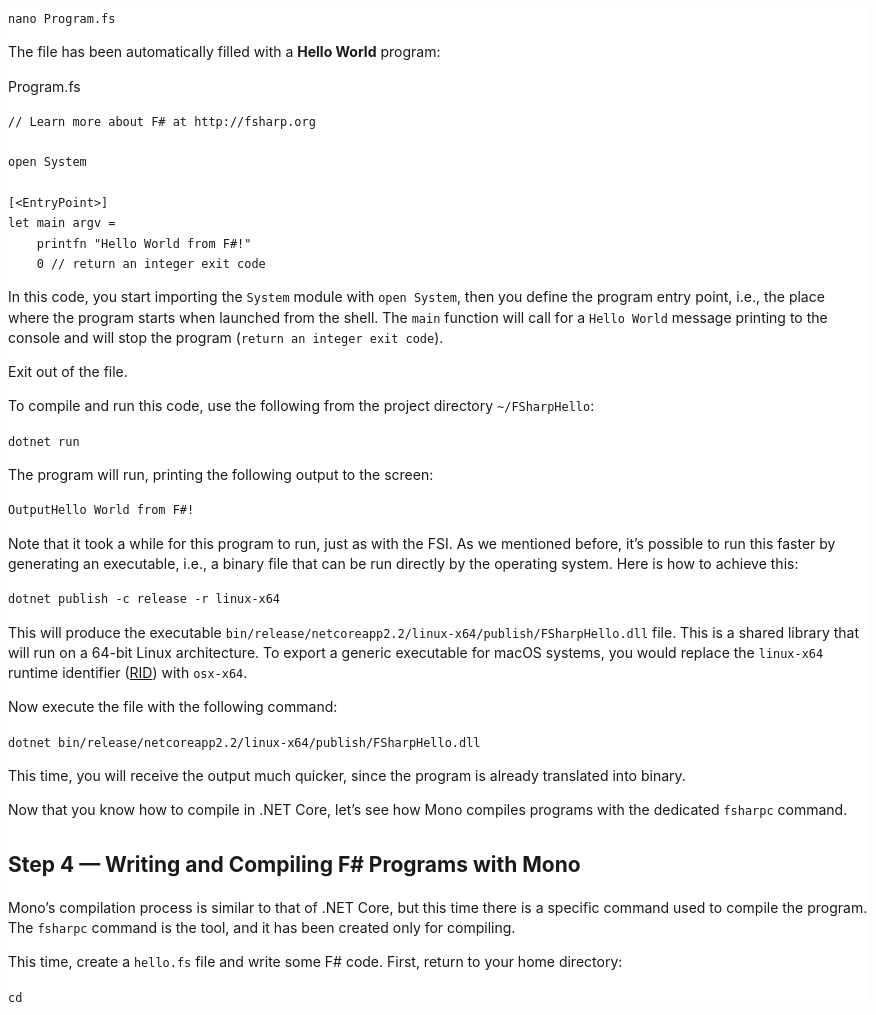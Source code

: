     nano Program.fs

The file has been automatically filled with a **Hello World** program:

Program.fs

    // Learn more about F# at http://fsharp.org
    
    open System
    
    [<EntryPoint>]
    let main argv =
        printfn "Hello World from F#!"
        0 // return an integer exit code

In this code, you start importing the `System` module with `open System`, then you define the program entry point, i.e., the place where the program starts when launched from the shell. The `main` function will call for a `Hello World` message printing to the console and will stop the program (`return an integer exit code`).

Exit out of the file.

To compile and run this code, use the following from the project directory `~/FSharpHello`:

    dotnet run

The program will run, printing the following output to the screen:

    OutputHello World from F#!

Note that it took a while for this program to run, just as with the FSI. As we mentioned before, it’s possible to run this faster by generating an executable, i.e., a binary file that can be run directly by the operating system. Here is how to achieve this:

    dotnet publish -c release -r linux-x64

This will produce the executable `bin/release/netcoreapp2.2/linux-x64/publish/FSharpHello.dll` file. This is a shared library that will run on a 64-bit Linux architecture. To export a generic executable for macOS systems, you would replace the `linux-x64` runtime identifier ([RID](https://docs.microsoft.com/en-us/dotnet/core/rid-catalog#using-rids)) with `osx-x64`.

Now execute the file with the following command:

    dotnet bin/release/netcoreapp2.2/linux-x64/publish/FSharpHello.dll

This time, you will receive the output much quicker, since the program is already translated into binary.

Now that you know how to compile in .NET Core, let’s see how Mono compiles programs with the dedicated `fsharpc` command.

## Step 4 — Writing and Compiling F# Programs with Mono

Mono’s compilation process is similar to that of .NET Core, but this time there is a specific command used to compile the program. The `fsharpc` command is the tool, and it has been created only for compiling.

This time, create a `hello.fs` file and write some F# code. First, return to your home directory:

    cd
